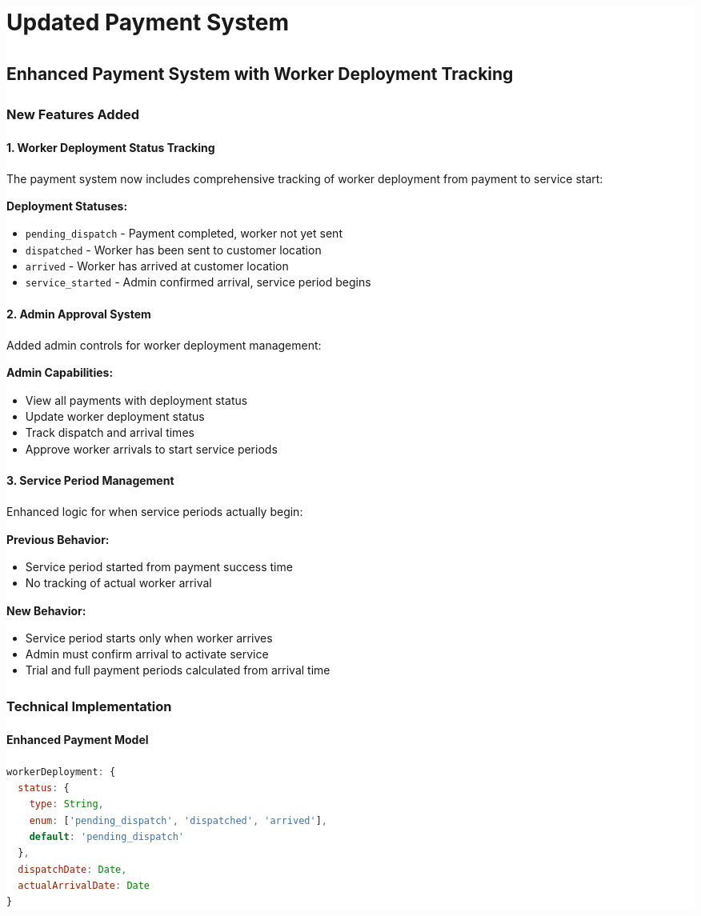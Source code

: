 
# Updated Payment System

## Enhanced Payment System with Worker Deployment Tracking

### New Features Added

#### 1. Worker Deployment Status Tracking

The payment system now includes comprehensive tracking of worker deployment from payment to service start:

**Deployment Statuses:**

- `pending_dispatch` - Payment completed, worker not yet sent
- `dispatched` - Worker has been sent to customer location
- `arrived` - Worker has arrived at customer location
- `service_started` - Admin confirmed arrival, service period begins

#### 2. Admin Approval System

Added admin controls for worker deployment management:

**Admin Capabilities:**

- View all payments with deployment status
- Update worker deployment status
- Track dispatch and arrival times
- Approve worker arrivals to start service periods

#### 3. Service Period Management

Enhanced logic for when service periods actually begin:

**Previous Behavior:**

- Service period started from payment success time
- No tracking of actual worker arrival

**New Behavior:**

- Service period starts only when worker arrives
- Admin must confirm arrival to activate service
- Trial and full payment periods calculated from arrival time

### Technical Implementation

#### Enhanced Payment Model

```javascript
workerDeployment: {
  status: {
    type: String,
    enum: ['pending_dispatch', 'dispatched', 'arrived'],
    default: 'pending_dispatch'
  },
  dispatchDate: Date,
  actualArrivalDate: Date
}
```
